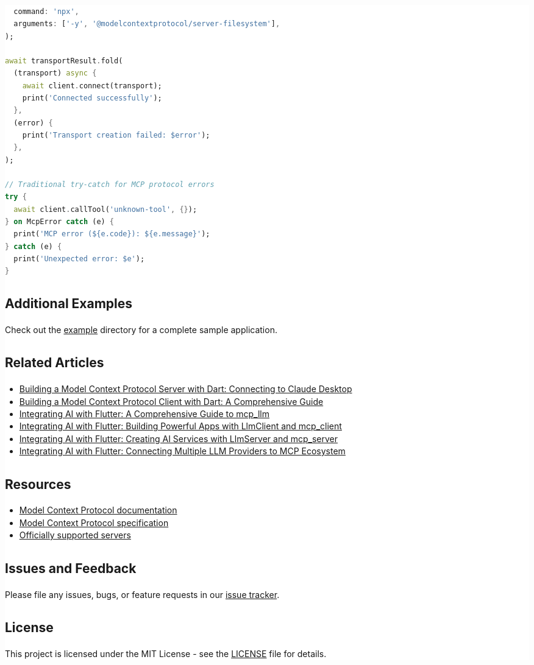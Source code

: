 ```dart
  command: 'npx',
  arguments: ['-y', '@modelcontextprotocol/server-filesystem'],
);

await transportResult.fold(
  (transport) async {
    await client.connect(transport);
    print('Connected successfully');
  },
  (error) {
    print('Transport creation failed: $error');
  },
);

// Traditional try-catch for MCP protocol errors
try {
  await client.callTool('unknown-tool', {});
} on McpError catch (e) {
  print('MCP error (${e.code}): ${e.message}');
} catch (e) {
  print('Unexpected error: $e');
}
```

## Additional Examples

Check out the [example](https://github.com/app-appplayer/mcp_client/tree/main/example) directory for a complete sample application.

## Related Articles

- [Building a Model Context Protocol Server with Dart: Connecting to Claude Desktop](https://dev.to/mcpdevstudio/building-a-model-context-protocol-server-with-dart-connecting-to-claude-desktop-2aad)
- [Building a Model Context Protocol Client with Dart: A Comprehensive Guide](https://dev.to/mcpdevstudio/building-a-model-context-protocol-client-with-dart-a-comprehensive-guide-4fdg)
- [Integrating AI with Flutter: A Comprehensive Guide to mcp_llm
](https://dev.to/mcpdevstudio/integrating-ai-with-flutter-a-comprehensive-guide-to-mcpllm-32f8)
- [Integrating AI with Flutter: Building Powerful Apps with LlmClient and mcp_client](https://dev.to/mcpdevstudio/integrating-ai-with-flutter-building-powerful-apps-with-llmclient-and-mcpclient-5b0i)
- [Integrating AI with Flutter: Creating AI Services with LlmServer and mcp_server](https://dev.to/mcpdevstudio/integrating-ai-with-flutter-creating-ai-services-with-llmserver-and-mcpserver-5084)
- [Integrating AI with Flutter: Connecting Multiple LLM Providers to MCP Ecosystem](https://dev.to/mcpdevstudio/integrating-ai-with-flutter-connecting-multiple-llm-providers-to-mcp-ecosystem-c3l)

## Resources

- [Model Context Protocol documentation](https://modelcontextprotocol.io)
- [Model Context Protocol specification](https://spec.modelcontextprotocol.io)
- [Officially supported servers](https://github.com/modelcontextprotocol/servers)

## Issues and Feedback

Please file any issues, bugs, or feature requests in our [issue tracker](https://github.com/app-appplayer/mcp_client/issues).

## License

This project is licensed under the MIT License - see the [LICENSE](LICENSE) file for details.